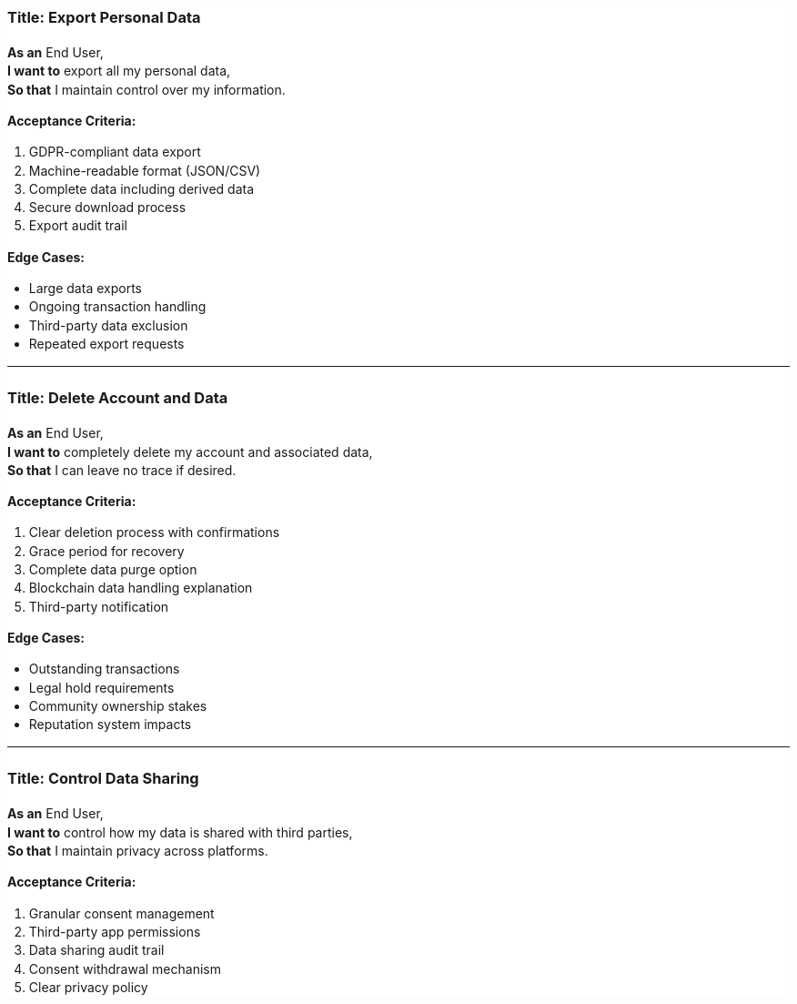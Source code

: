 ### Title: Export Personal Data

**As an** End User,  
**I want to** export all my personal data,  
**So that** I maintain control over my information.

**Acceptance Criteria:**
1. GDPR-compliant data export
2. Machine-readable format (JSON/CSV)
3. Complete data including derived data
4. Secure download process
5. Export audit trail

**Edge Cases:**
- Large data exports
- Ongoing transaction handling
- Third-party data exclusion
- Repeated export requests

---

### Title: Delete Account and Data

**As an** End User,  
**I want to** completely delete my account and associated data,  
**So that** I can leave no trace if desired.

**Acceptance Criteria:**
1. Clear deletion process with confirmations
2. Grace period for recovery
3. Complete data purge option
4. Blockchain data handling explanation
5. Third-party notification

**Edge Cases:**
- Outstanding transactions
- Legal hold requirements
- Community ownership stakes
- Reputation system impacts

---

### Title: Control Data Sharing

**As an** End User,  
**I want to** control how my data is shared with third parties,  
**So that** I maintain privacy across platforms.

**Acceptance Criteria:**
1. Granular consent management
2. Third-party app permissions
3. Data sharing audit trail
4. Consent withdrawal mechanism
5. Clear privacy policy
